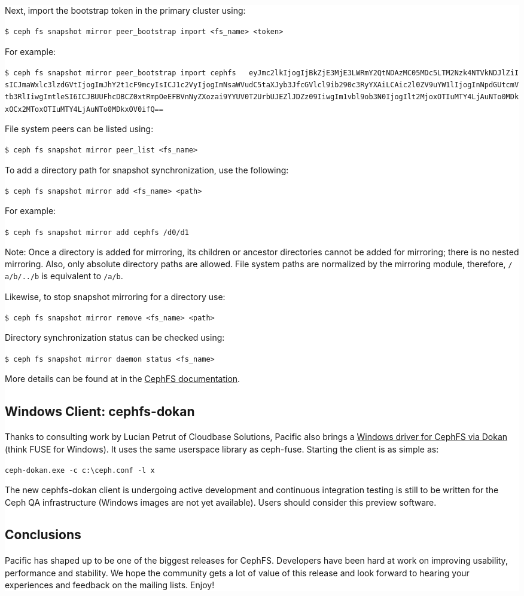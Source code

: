 Next, import the bootstrap token in the primary cluster using:

`$ ceph fs snapshot mirror peer_bootstrap import <fs_name> <token>`

For example:

`$ ceph fs snapshot mirror peer_bootstrap import cephfs  
eyJmc2lkIjogIjBkZjE3MjE3LWRmY2QtNDAzMC05MDc5LTM2Nzk4NTVkNDJlZiIsICJmaWxlc3lzdGVtIjogImJhY2t1cF9mcyIsICJ1c2VyIjogImNsaWVudC5taXJyb3JfcGVlcl9ib290c3RyYXAiLCAic2l0ZV9uYW1lIjogInNpdGUtcmVtb3RlIiwgImtleSI6ICJBUUFhcDBCZ0xtRmpOeEFBVnNyZXozai9YYUV0T2UrbUJEZlJDZz09IiwgIm1vbl9ob3N0IjogIlt2MjoxOTIuMTY4LjAuNTo0MDkxOCx2MToxOTIuMTY4LjAuNTo0MDkxOV0ifQ==`

File system peers can be listed using:

`$ ceph fs snapshot mirror peer_list <fs_name>`

To add a directory path for snapshot synchronization, use the following:

`$ ceph fs snapshot mirror add <fs_name> <path>`

For example:

`$ ceph fs snapshot mirror add cephfs /d0/d1`

Note: Once a directory is added for mirroring, its children or ancestor directories cannot be added for mirroring; there is no nested mirroring. Also, only absolute directory paths are allowed. File system paths are normalized by the mirroring module, therefore, `/a/b/../b` is equivalent to `/a/b`.

Likewise, to stop snapshot mirroring for a directory use:

`$ ceph fs snapshot mirror remove <fs_name> <path>`

Directory synchronization status can be checked using:

`$ ceph fs snapshot mirror daemon status <fs_name>`

More details can be found at in the [CephFS documentation](https://docs.ceph.com/en/latest/cephfs/cephfs-mirroring/).

## Windows Client: cephfs-dokan

Thanks to consulting work by Lucian Petrut of Cloudbase Solutions, Pacific also brings a [Windows driver for CephFS via Dokan](https://docs.ceph.com/en/latest/cephfs/ceph-dokan/) (think FUSE for Windows). It uses the same userspace library as ceph-fuse. Starting the client is as simple as:

`ceph-dokan.exe -c c:\ceph.conf -l x`

The new cephfs-dokan client is undergoing active development and continuous integration testing is still to be written for the Ceph QA infrastructure (Windows images are not yet available). Users should consider this preview software.

## Conclusions

Pacific has shaped up to be one of the biggest releases for CephFS. Developers have been hard at work on improving usability, performance and stability. We hope the community gets a lot of value of this release and look forward to hearing your experiences and feedback on the mailing lists. Enjoy!
